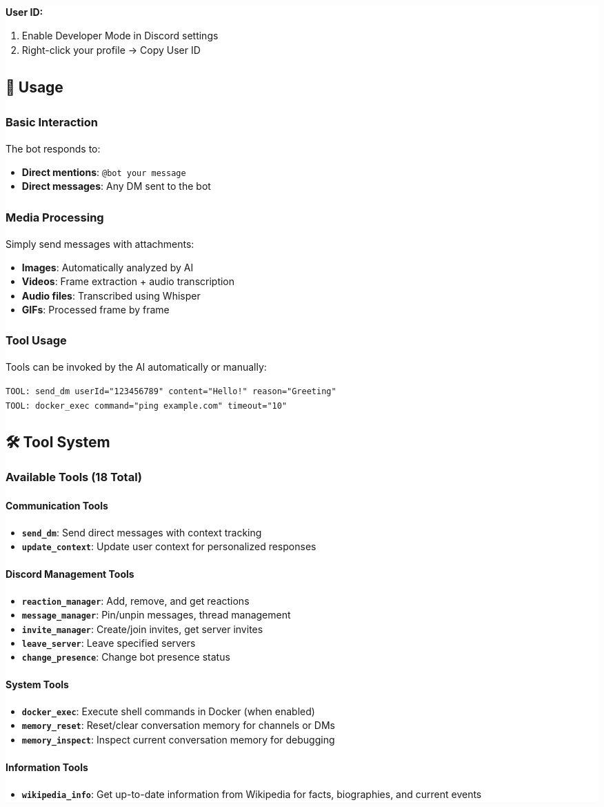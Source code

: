 **User ID:**
1. Enable Developer Mode in Discord settings
2. Right-click your profile → Copy User ID

## 📖 Usage

### Basic Interaction

The bot responds to:
- **Direct mentions**: `@bot your message`
- **Direct messages**: Any DM sent to the bot

### Media Processing

Simply send messages with attachments:
- **Images**: Automatically analyzed by AI
- **Videos**: Frame extraction + audio transcription
- **Audio files**: Transcribed using Whisper
- **GIFs**: Processed frame by frame

### Tool Usage

Tools can be invoked by the AI automatically or manually:

```
TOOL: send_dm userId="123456789" content="Hello!" reason="Greeting"
TOOL: docker_exec command="ping example.com" timeout="10"

```

## 🛠️ Tool System

### Available Tools (18 Total)

#### Communication Tools
- **`send_dm`**: Send direct messages with context tracking
- **`update_context`**: Update user context for personalized responses

#### Discord Management Tools
- **`reaction_manager`**: Add, remove, and get reactions
- **`message_manager`**: Pin/unpin messages, thread management
- **`invite_manager`**: Create/join invites, get server invites
- **`leave_server`**: Leave specified servers
- **`change_presence`**: Change bot presence status

#### System Tools
- **`docker_exec`**: Execute shell commands in Docker (when enabled)
- **`memory_reset`**: Reset/clear conversation memory for channels or DMs
- **`memory_inspect`**: Inspect current conversation memory for debugging

#### Information Tools
- **`wikipedia_info`**: Get up-to-date information from Wikipedia for facts, biographies, and current events
